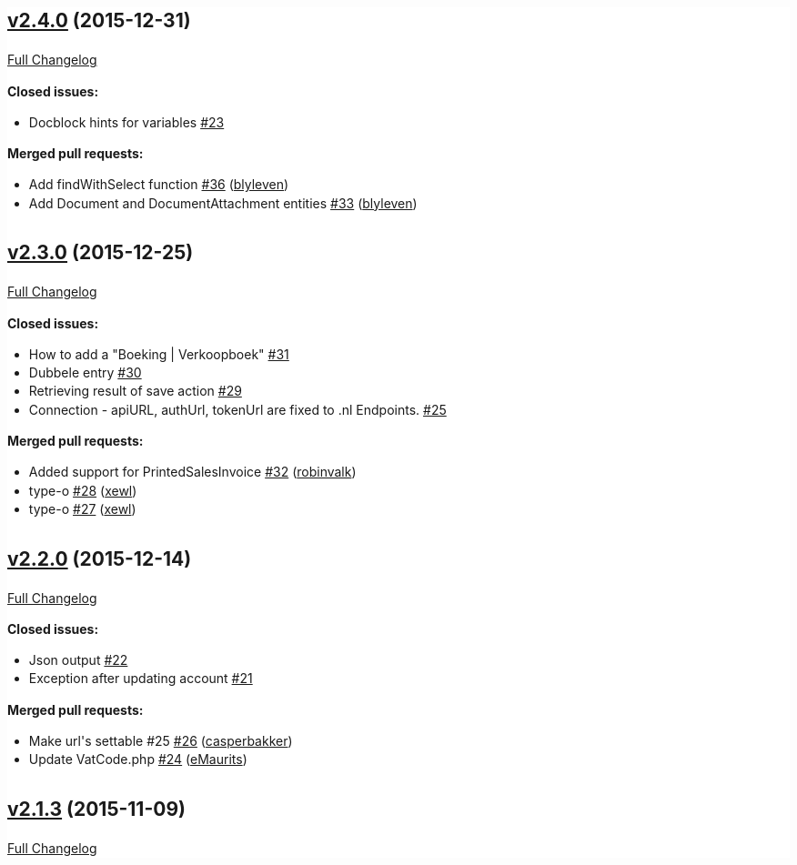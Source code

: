 ## [v2.4.0](https://github.com/CrixuAMG/exact-php-client/tree/v2.4.0) (2015-12-31)
[Full Changelog](https://github.com/CrixuAMG/exact-php-client/compare/v2.3.0...v2.4.0)

**Closed issues:**

- Docblock hints for variables [\#23](https://github.com/CrixuAMG/exact-php-client/issues/23)

**Merged pull requests:**

- Add findWithSelect function [\#36](https://github.com/CrixuAMG/exact-php-client/pull/36) ([blyleven](https://github.com/blyleven))
- Add Document and DocumentAttachment entities [\#33](https://github.com/CrixuAMG/exact-php-client/pull/33) ([blyleven](https://github.com/blyleven))

## [v2.3.0](https://github.com/CrixuAMG/exact-php-client/tree/v2.3.0) (2015-12-25)
[Full Changelog](https://github.com/CrixuAMG/exact-php-client/compare/v2.2.0...v2.3.0)

**Closed issues:**

- How to add a "Boeking | Verkoopboek" [\#31](https://github.com/CrixuAMG/exact-php-client/issues/31)
- Dubbele entry [\#30](https://github.com/CrixuAMG/exact-php-client/issues/30)
- Retrieving result of save action [\#29](https://github.com/CrixuAMG/exact-php-client/issues/29)
- Connection - apiURL, authUrl, tokenUrl are fixed to .nl Endpoints. [\#25](https://github.com/CrixuAMG/exact-php-client/issues/25)

**Merged pull requests:**

- Added support for PrintedSalesInvoice [\#32](https://github.com/CrixuAMG/exact-php-client/pull/32) ([robinvalk](https://github.com/robinvalk))
- type-o [\#28](https://github.com/CrixuAMG/exact-php-client/pull/28) ([xewl](https://github.com/xewl))
- type-o [\#27](https://github.com/CrixuAMG/exact-php-client/pull/27) ([xewl](https://github.com/xewl))

## [v2.2.0](https://github.com/CrixuAMG/exact-php-client/tree/v2.2.0) (2015-12-14)
[Full Changelog](https://github.com/CrixuAMG/exact-php-client/compare/v2.1.3...v2.2.0)

**Closed issues:**

- Json output [\#22](https://github.com/CrixuAMG/exact-php-client/issues/22)
- Exception after updating account [\#21](https://github.com/CrixuAMG/exact-php-client/issues/21)

**Merged pull requests:**

- Make url's settable \#25 [\#26](https://github.com/CrixuAMG/exact-php-client/pull/26) ([casperbakker](https://github.com/casperbakker))
- Update VatCode.php [\#24](https://github.com/CrixuAMG/exact-php-client/pull/24) ([eMaurits](https://github.com/eMaurits))

## [v2.1.3](https://github.com/CrixuAMG/exact-php-client/tree/v2.1.3) (2015-11-09)
[Full Changelog](https://github.com/CrixuAMG/exact-php-client/compare/v1.0.9...v2.1.3)
